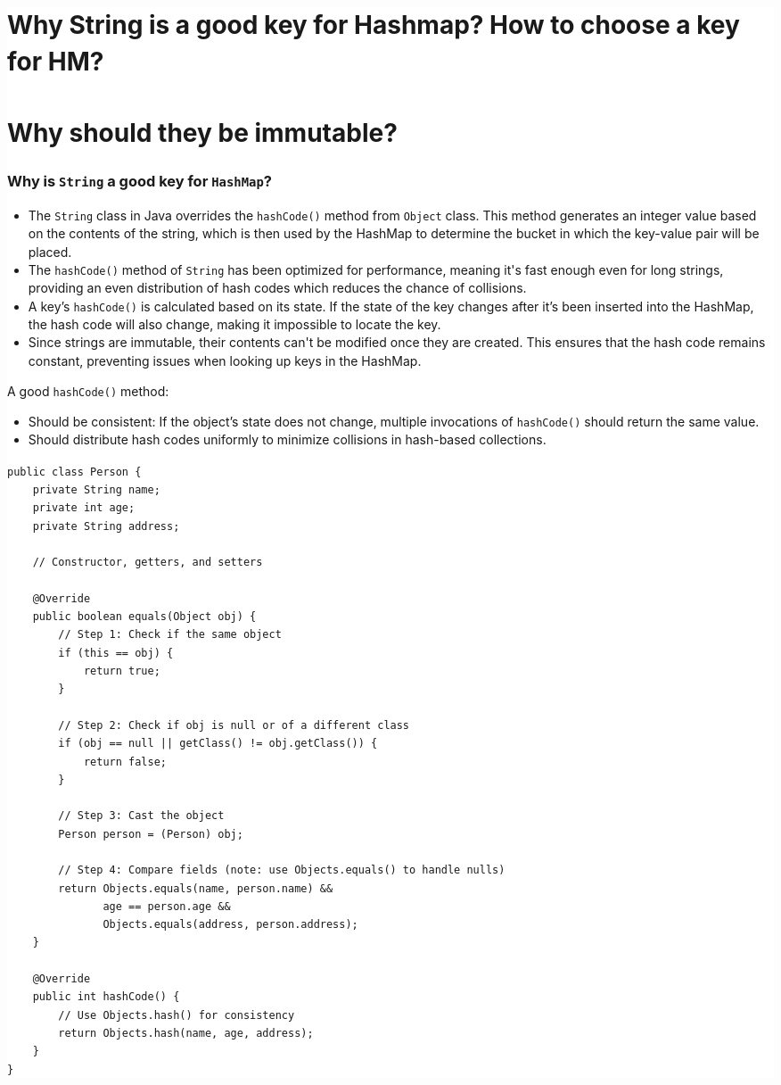 # Why String is a good key for Hashmap? How to choose a key for HM? 
# Why should they be immutable?


### Why is `String` a good key for `HashMap`?


- The `String`  class in Java overrides the `hashCode()`  method from `Object`  class. This method generates an integer value based on the contents of the string, which is then used by the HashMap to determine the bucket in which the key-value pair will be placed.
- The `hashCode()`  method of `String`  has been optimized for performance, meaning it's fast enough even for long strings, providing an even distribution of hash codes which reduces the chance of collisions.
- A key’s `hashCode()`  is calculated based on its state. If the state of the key changes after it’s been inserted into the HashMap, the hash code will also change, making it impossible to locate the key.
- Since strings are immutable, their contents can't be modified once they are created. This ensures that the hash code remains constant, preventing issues when looking up keys in the HashMap.


A good `hashCode()` method:

- Should be consistent: If the object’s state does not change, multiple invocations of `hashCode()`  should return the same value.
- Should distribute hash codes uniformly to minimize collisions in hash-based collections.


```
public class Person {
    private String name;
    private int age;
    private String address;

    // Constructor, getters, and setters

    @Override
    public boolean equals(Object obj) {
        // Step 1: Check if the same object
        if (this == obj) {
            return true;
        }

        // Step 2: Check if obj is null or of a different class
        if (obj == null || getClass() != obj.getClass()) {
            return false;
        }

        // Step 3: Cast the object
        Person person = (Person) obj;

        // Step 4: Compare fields (note: use Objects.equals() to handle nulls)
        return Objects.equals(name, person.name) &&
               age == person.age &&
               Objects.equals(address, person.address);
    }

    @Override
    public int hashCode() {
        // Use Objects.hash() for consistency
        return Objects.hash(name, age, address);
    }
}
```